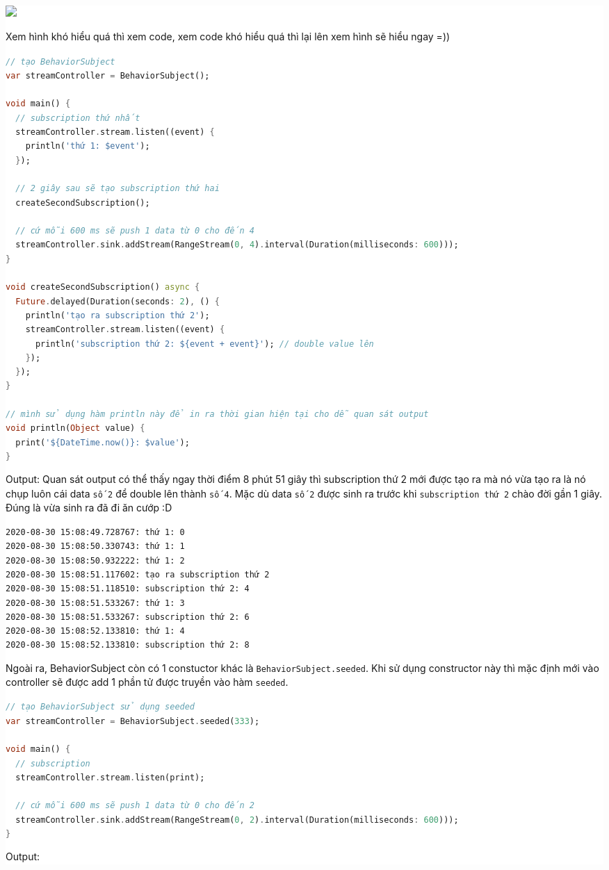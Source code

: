 ![](https://images.viblo.asia/acf3e451-4eb9-41dd-9e39-deb6e12685f2.png)

Xem hình khó hiểu quá thì xem code, xem code khó hiểu quá thì lại lên xem hình sẽ hiểu ngay =))
```dart
// tạo BehaviorSubject
var streamController = BehaviorSubject();

void main() {
  // subscription thứ nhất
  streamController.stream.listen((event) {
    println('thứ 1: $event');
  });

  // 2 giây sau sẽ tạo subscription thứ hai
  createSecondSubscription();

  // cứ mỗi 600 ms sẽ push 1 data từ 0 cho đến 4
  streamController.sink.addStream(RangeStream(0, 4).interval(Duration(milliseconds: 600)));
}

void createSecondSubscription() async {
  Future.delayed(Duration(seconds: 2), () {
    println('tạo ra subscription thứ 2');
    streamController.stream.listen((event) {
      println('subscription thứ 2: ${event + event}'); // double value lên
    });
  });
}

// mình sử dụng hàm println này để in ra thời gian hiện tại cho dễ quan sát output
void println(Object value) {
  print('${DateTime.now()}: $value');
}
```
Output: Quan sát output có thể thấy ngay thời điểm 8 phút 51 giây thì subscription thứ 2 mới được tạo ra mà nó vừa tạo ra là nó chụp luôn cái data `số 2` để double lên thành `số 4`. Mặc dù data `số 2` được sinh ra trước khi `subscription thứ 2` chào đời gần 1 giây. Đúng là vừa sinh ra đã đi ăn cướp :D
```
2020-08-30 15:08:49.728767: thứ 1: 0
2020-08-30 15:08:50.330743: thứ 1: 1
2020-08-30 15:08:50.932222: thứ 1: 2
2020-08-30 15:08:51.117602: tạo ra subscription thứ 2
2020-08-30 15:08:51.118510: subscription thứ 2: 4
2020-08-30 15:08:51.533267: thứ 1: 3
2020-08-30 15:08:51.533267: subscription thứ 2: 6
2020-08-30 15:08:52.133810: thứ 1: 4
2020-08-30 15:08:52.133810: subscription thứ 2: 8
```

Ngoài ra, BehaviorSubject còn có 1 constuctor khác là `BehaviorSubject.seeded`. Khi sử dụng constructor này thì mặc định mới vào controller sẽ được add 1 phần tử được truyền vào hàm `seeded`.
```dart
// tạo BehaviorSubject sử dụng seeded
var streamController = BehaviorSubject.seeded(333);

void main() {
  // subscription
  streamController.stream.listen(print);

  // cứ mỗi 600 ms sẽ push 1 data từ 0 cho đến 2
  streamController.sink.addStream(RangeStream(0, 2).interval(Duration(milliseconds: 600)));
}
```
Output: